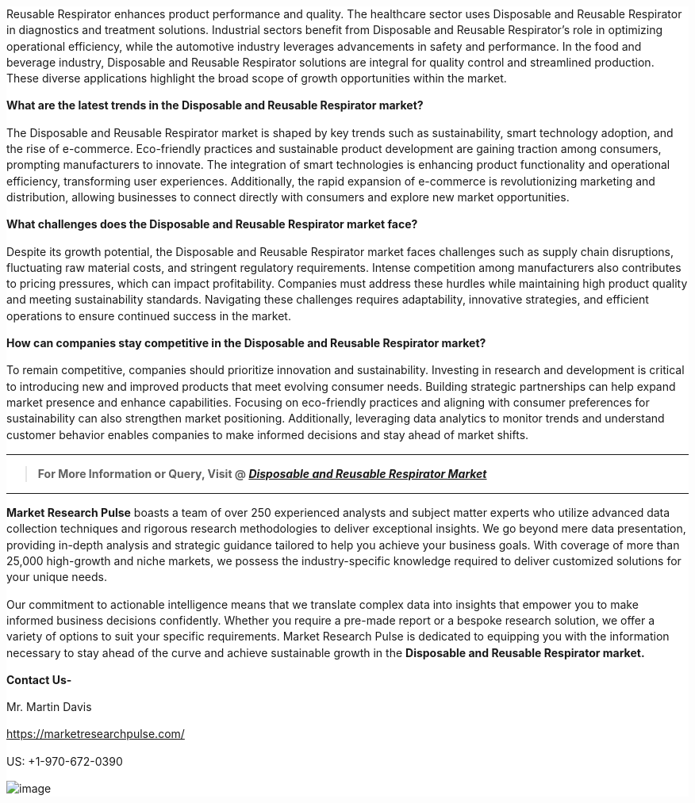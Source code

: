 Reusable Respirator enhances product performance and quality. The healthcare sector uses Disposable and Reusable Respirator in diagnostics and treatment solutions. Industrial sectors benefit from Disposable and Reusable Respirator&rsquo;s role in optimizing operational efficiency, while the automotive industry leverages advancements in safety and performance. In the food and beverage industry, Disposable and Reusable Respirator solutions are integral for quality control and streamlined production. These diverse applications highlight the broad scope of growth opportunities within the market.</p><p><strong>What are the latest trends in the Disposable and Reusable Respirator market?</strong></p><p>The Disposable and Reusable Respirator market is shaped by key trends such as sustainability, smart technology adoption, and the rise of e-commerce. Eco-friendly practices and sustainable product development are gaining traction among consumers, prompting manufacturers to innovate. The integration of smart technologies is enhancing product functionality and operational efficiency, transforming user experiences. Additionally, the rapid expansion of e-commerce is revolutionizing marketing and distribution, allowing businesses to connect directly with consumers and explore new market opportunities.</p><p><strong>What challenges does the Disposable and Reusable Respirator market face?</strong></p><p>Despite its growth potential, the Disposable and Reusable Respirator market faces challenges such as supply chain disruptions, fluctuating raw material costs, and stringent regulatory requirements. Intense competition among manufacturers also contributes to pricing pressures, which can impact profitability. Companies must address these hurdles while maintaining high product quality and meeting sustainability standards. Navigating these challenges requires adaptability, innovative strategies, and efficient operations to ensure continued success in the market.</p><p><strong>How can companies stay competitive in the Disposable and Reusable Respirator market?</strong></p><p>To remain competitive, companies should prioritize innovation and sustainability. Investing in research and development is critical to introducing new and improved products that meet evolving consumer needs. Building strategic partnerships can help expand market presence and enhance capabilities. Focusing on eco-friendly practices and aligning with consumer preferences for sustainability can also strengthen market positioning. Additionally, leveraging data analytics to monitor trends and understand customer behavior enables companies to make informed decisions and stay ahead of market shifts.</p><hr /><blockquote><p><strong>For More Information or Query, Visit @&nbsp;<em><a href="https://marketresearchpulse.com/report/60175/disposable-and-reusable-respirator-market?utm_source=Linkedin&utm_medium=091">Disposable and Reusable Respirator Market</a></em></strong></p></blockquote><hr /><p><strong>Market Research Pulse</strong> boasts a team of over 250 experienced analysts and subject matter experts who utilize advanced data collection techniques and rigorous research methodologies to deliver exceptional insights. We go beyond mere data presentation, providing in-depth analysis and strategic guidance tailored to help you achieve your business goals. With coverage of more than 25,000 high-growth and niche markets, we possess the industry-specific knowledge required to deliver customized solutions for your unique needs.</p><p>Our commitment to actionable intelligence means that we translate complex data into insights that empower you to make informed business decisions confidently. Whether you require a pre-made report or a bespoke research solution, we offer a variety of options to suit your specific requirements. Market Research Pulse is dedicated to equipping you with the information necessary to stay ahead of the curve and achieve sustainable growth in the <strong>Disposable and Reusable Respirator market.</strong></p><p><strong>Contact Us-</strong></p><p>Mr. Martin Davis</p><p>https://marketresearchpulse.com/</p><p>US: +1-970-672-0390</p>
![image](https://github.com/user-attachments/assets/b61092aa-b0bd-49ba-b7c6-6dbfa4d602b7)

